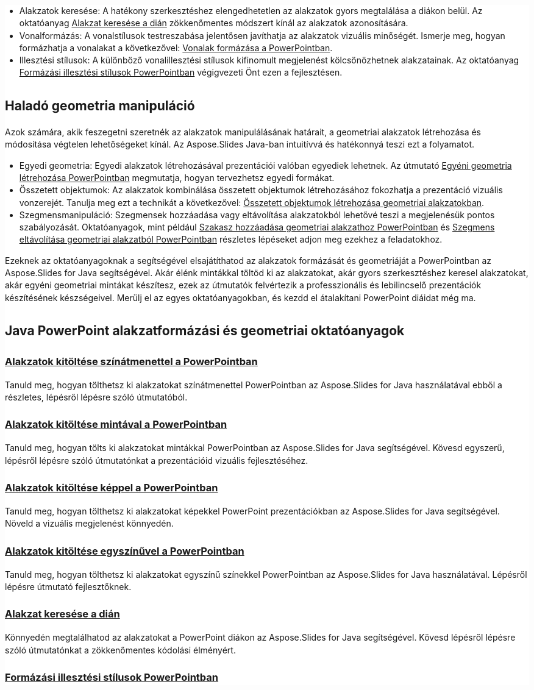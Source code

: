 - Alakzatok keresése: A hatékony szerkesztéshez elengedhetetlen az alakzatok gyors megtalálása a diákon belül. Az oktatóanyag [Alakzat keresése a dián](./find-shape-slide-powerpoint/) zökkenőmentes módszert kínál az alakzatok azonosítására.
- Vonalformázás: A vonalstílusok testreszabása jelentősen javíthatja az alakzatok vizuális minőségét. Ismerje meg, hogyan formázhatja a vonalakat a következővel: [Vonalak formázása a PowerPointban](./format-lines-powerpoint/).
- Illesztési stílusok: A különböző vonalillesztési stílusok kifinomult megjelenést kölcsönözhetnek alakzatainak. Az oktatóanyag [Formázási illesztési stílusok PowerPointban](./format-join-styles-powerpoint/) végigvezeti Önt ezen a fejlesztésen.

## Haladó geometria manipuláció

Azok számára, akik feszegetni szeretnék az alakzatok manipulálásának határait, a geometriai alakzatok létrehozása és módosítása végtelen lehetőségeket kínál. Az Aspose.Slides Java-ban intuitívvá és hatékonnyá teszi ezt a folyamatot.

- Egyedi geometria: Egyedi alakzatok létrehozásával prezentációi valóban egyediek lehetnek. Az útmutató [Egyéni geometria létrehozása PowerPointban](./create-custom-geometry-powerpoint/) megmutatja, hogyan tervezhetsz egyedi formákat.
- Összetett objektumok: Az alakzatok kombinálása összetett objektumok létrehozásához fokozhatja a prezentáció vizuális vonzerejét. Tanulja meg ezt a technikát a következővel: [Összetett objektumok létrehozása geometriai alakzatokban](./create-composite-objects-geometry-shapes-powerpoint/).
- Szegmensmanipuláció: Szegmensek hozzáadása vagy eltávolítása alakzatokból lehetővé teszi a megjelenésük pontos szabályozását. Oktatóanyagok, mint például [Szakasz hozzáadása geometriai alakzathoz PowerPointban](./add-segment-geometry-shape-powerpoint/) és [Szegmens eltávolítása geometriai alakzatból PowerPointban](./remove-segment-geometry-shape-powerpoint/) részletes lépéseket adjon meg ezekhez a feladatokhoz.

Ezeknek az oktatóanyagoknak a segítségével elsajátíthatod az alakzatok formázását és geometriáját a PowerPointban az Aspose.Slides for Java segítségével. Akár élénk mintákkal töltöd ki az alakzatokat, akár gyors szerkesztéshez keresel alakzatokat, akár egyéni geometriai mintákat készítesz, ezek az útmutatók felvértezik a professzionális és lebilincselő prezentációk készítésének készségeivel. Merülj el az egyes oktatóanyagokban, és kezdd el átalakítani PowerPoint diáidat még ma.
## Java PowerPoint alakzatformázási és geometriai oktatóanyagok
### [Alakzatok kitöltése színátmenettel a PowerPointban](./fill-shapes-gradient-powerpoint/)
Tanuld meg, hogyan tölthetsz ki alakzatokat színátmenettel PowerPointban az Aspose.Slides for Java használatával ebből a részletes, lépésről lépésre szóló útmutatóból.
### [Alakzatok kitöltése mintával a PowerPointban](./fill-shapes-pattern-powerpoint/)
Tanuld meg, hogyan tölts ki alakzatokat mintákkal PowerPointban az Aspose.Slides for Java segítségével. Kövesd egyszerű, lépésről lépésre szóló útmutatónkat a prezentációid vizuális fejlesztéséhez.
### [Alakzatok kitöltése képpel a PowerPointban](./fill-shapes-picture-powerpoint/)
Tanuld meg, hogyan tölthetsz ki alakzatokat képekkel PowerPoint prezentációkban az Aspose.Slides for Java segítségével. Növeld a vizuális megjelenést könnyedén.
### [Alakzatok kitöltése egyszínűvel a PowerPointban](./fill-shapes-solid-color-powerpoint/)
Tanuld meg, hogyan tölthetsz ki alakzatokat egyszínű színekkel PowerPointban az Aspose.Slides for Java használatával. Lépésről lépésre útmutató fejlesztőknek.
### [Alakzat keresése a dián](./find-shape-slide-powerpoint/)
Könnyedén megtalálhatod az alakzatokat a PowerPoint diákon az Aspose.Slides for Java segítségével. Kövesd lépésről lépésre szóló útmutatónkat a zökkenőmentes kódolási élményért.
### [Formázási illesztési stílusok PowerPointban](./format-join-styles-powerpoint/)